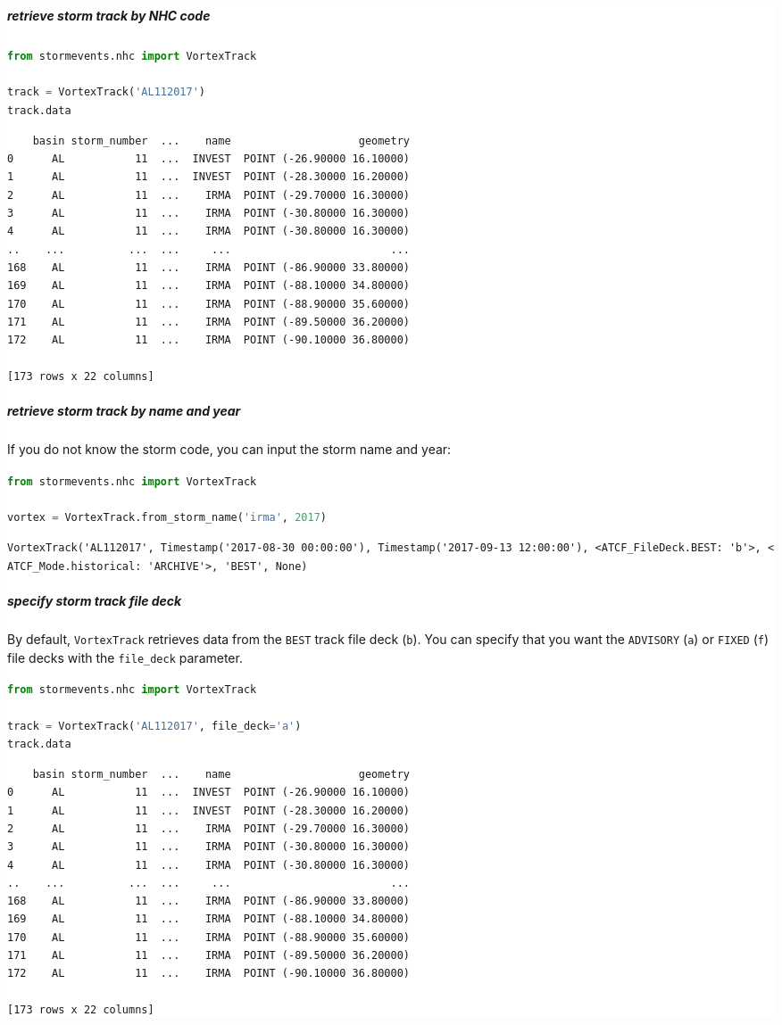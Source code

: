 ##### retrieve storm track by NHC code

```python
from stormevents.nhc import VortexTrack

track = VortexTrack('AL112017')
track.data
```

```
    basin storm_number  ...    name                    geometry
0      AL           11  ...  INVEST  POINT (-26.90000 16.10000)
1      AL           11  ...  INVEST  POINT (-28.30000 16.20000)
2      AL           11  ...    IRMA  POINT (-29.70000 16.30000)
3      AL           11  ...    IRMA  POINT (-30.80000 16.30000)
4      AL           11  ...    IRMA  POINT (-30.80000 16.30000)
..    ...          ...  ...     ...                         ...
168    AL           11  ...    IRMA  POINT (-86.90000 33.80000)
169    AL           11  ...    IRMA  POINT (-88.10000 34.80000)
170    AL           11  ...    IRMA  POINT (-88.90000 35.60000)
171    AL           11  ...    IRMA  POINT (-89.50000 36.20000)
172    AL           11  ...    IRMA  POINT (-90.10000 36.80000)

[173 rows x 22 columns]
```

##### retrieve storm track by name and year

If you do not know the storm code, you can input the storm name and year:

```python
from stormevents.nhc import VortexTrack

vortex = VortexTrack.from_storm_name('irma', 2017)
```

```
VortexTrack('AL112017', Timestamp('2017-08-30 00:00:00'), Timestamp('2017-09-13 12:00:00'), <ATCF_FileDeck.BEST: 'b'>, <ATCF_Mode.historical: 'ARCHIVE'>, 'BEST', None)
```

##### specify storm track file deck

By default, `VortexTrack` retrieves data from the `BEST` track file deck (`b`). You can specify that you want
the `ADVISORY` (`a`) or `FIXED` (`f`) file decks with the `file_deck` parameter.

```python
from stormevents.nhc import VortexTrack

track = VortexTrack('AL112017', file_deck='a')
track.data
```

```
    basin storm_number  ...    name                    geometry
0      AL           11  ...  INVEST  POINT (-26.90000 16.10000)
1      AL           11  ...  INVEST  POINT (-28.30000 16.20000)
2      AL           11  ...    IRMA  POINT (-29.70000 16.30000)
3      AL           11  ...    IRMA  POINT (-30.80000 16.30000)
4      AL           11  ...    IRMA  POINT (-30.80000 16.30000)
..    ...          ...  ...     ...                         ...
168    AL           11  ...    IRMA  POINT (-86.90000 33.80000)
169    AL           11  ...    IRMA  POINT (-88.10000 34.80000)
170    AL           11  ...    IRMA  POINT (-88.90000 35.60000)
171    AL           11  ...    IRMA  POINT (-89.50000 36.20000)
172    AL           11  ...    IRMA  POINT (-90.10000 36.80000)

[173 rows x 22 columns]
```